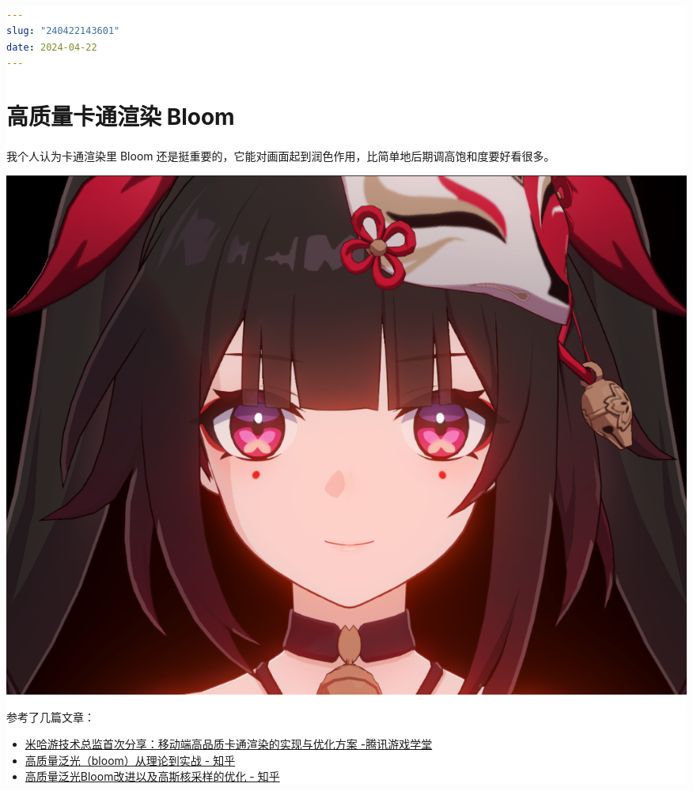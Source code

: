 ```yaml
---
slug: "240422143601"
date: 2024-04-22
---
```


# 高质量卡通渲染 Bloom

我个人认为卡通渲染里 Bloom 还是挺重要的，它能对画面起到润色作用，比简单地后期调高饱和度要好看很多。

![Bloom 效果图](../attachments/bloom-toon.png)

参考了几篇文章：

- [米哈游技术总监首次分享：移动端高品质卡通渲染的实现与优化方案 -腾讯游戏学堂](https://gwb.tencent.com/community/detail/124756)
- [高质量泛光（bloom）从理论到实战 - 知乎](https://zhuanlan.zhihu.com/p/525500877)
- [高质量泛光Bloom改进以及高斯核采样的优化 - 知乎](https://zhuanlan.zhihu.com/p/630726865)
